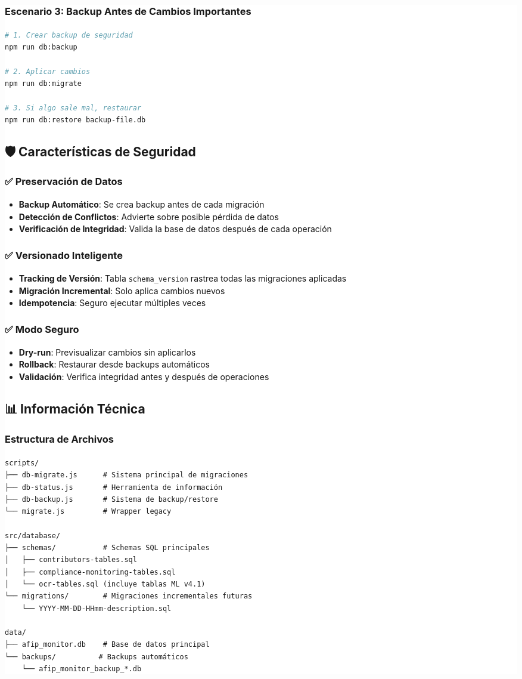 ### Escenario 3: Backup Antes de Cambios Importantes
```bash
# 1. Crear backup de seguridad
npm run db:backup

# 2. Aplicar cambios
npm run db:migrate

# 3. Si algo sale mal, restaurar
npm run db:restore backup-file.db
```

## 🛡️ Características de Seguridad

### ✅ Preservación de Datos
- **Backup Automático**: Se crea backup antes de cada migración
- **Detección de Conflictos**: Advierte sobre posible pérdida de datos
- **Verificación de Integridad**: Valida la base de datos después de cada operación

### ✅ Versionado Inteligente
- **Tracking de Versión**: Tabla `schema_version` rastrea todas las migraciones aplicadas
- **Migración Incremental**: Solo aplica cambios nuevos
- **Idempotencia**: Seguro ejecutar múltiples veces

### ✅ Modo Seguro
- **Dry-run**: Previsualizar cambios sin aplicarlos
- **Rollback**: Restaurar desde backups automáticos
- **Validación**: Verifica integridad antes y después de operaciones

## 📊 Información Técnica

### Estructura de Archivos
```
scripts/
├── db-migrate.js      # Sistema principal de migraciones
├── db-status.js       # Herramienta de información
├── db-backup.js       # Sistema de backup/restore
└── migrate.js         # Wrapper legacy

src/database/
├── schemas/           # Schemas SQL principales
│   ├── contributors-tables.sql
│   ├── compliance-monitoring-tables.sql
│   └── ocr-tables.sql (incluye tablas ML v4.1)
└── migrations/        # Migraciones incrementales futuras
    └── YYYY-MM-DD-HHmm-description.sql

data/
├── afip_monitor.db    # Base de datos principal
└── backups/          # Backups automáticos
    └── afip_monitor_backup_*.db
```
